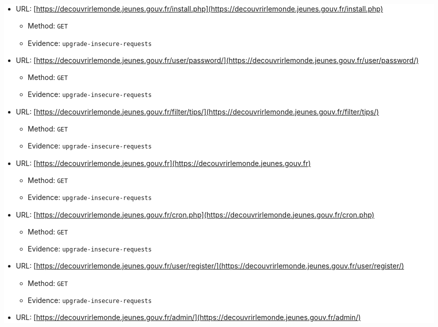   
* URL: [https://decouvrirlemonde.jeunes.gouv.fr/install.php](https://decouvrirlemonde.jeunes.gouv.fr/install.php)
  
  
  * Method: `GET`
  
  
  * Evidence: `upgrade-insecure-requests`
  
  
  
  
* URL: [https://decouvrirlemonde.jeunes.gouv.fr/user/password/](https://decouvrirlemonde.jeunes.gouv.fr/user/password/)
  
  
  * Method: `GET`
  
  
  * Evidence: `upgrade-insecure-requests`
  
  
  
  
* URL: [https://decouvrirlemonde.jeunes.gouv.fr/filter/tips/](https://decouvrirlemonde.jeunes.gouv.fr/filter/tips/)
  
  
  * Method: `GET`
  
  
  * Evidence: `upgrade-insecure-requests`
  
  
  
  
* URL: [https://decouvrirlemonde.jeunes.gouv.fr](https://decouvrirlemonde.jeunes.gouv.fr)
  
  
  * Method: `GET`
  
  
  * Evidence: `upgrade-insecure-requests`
  
  
  
  
* URL: [https://decouvrirlemonde.jeunes.gouv.fr/cron.php](https://decouvrirlemonde.jeunes.gouv.fr/cron.php)
  
  
  * Method: `GET`
  
  
  * Evidence: `upgrade-insecure-requests`
  
  
  
  
* URL: [https://decouvrirlemonde.jeunes.gouv.fr/user/register/](https://decouvrirlemonde.jeunes.gouv.fr/user/register/)
  
  
  * Method: `GET`
  
  
  * Evidence: `upgrade-insecure-requests`
  
  
  
  
* URL: [https://decouvrirlemonde.jeunes.gouv.fr/admin/](https://decouvrirlemonde.jeunes.gouv.fr/admin/)
  